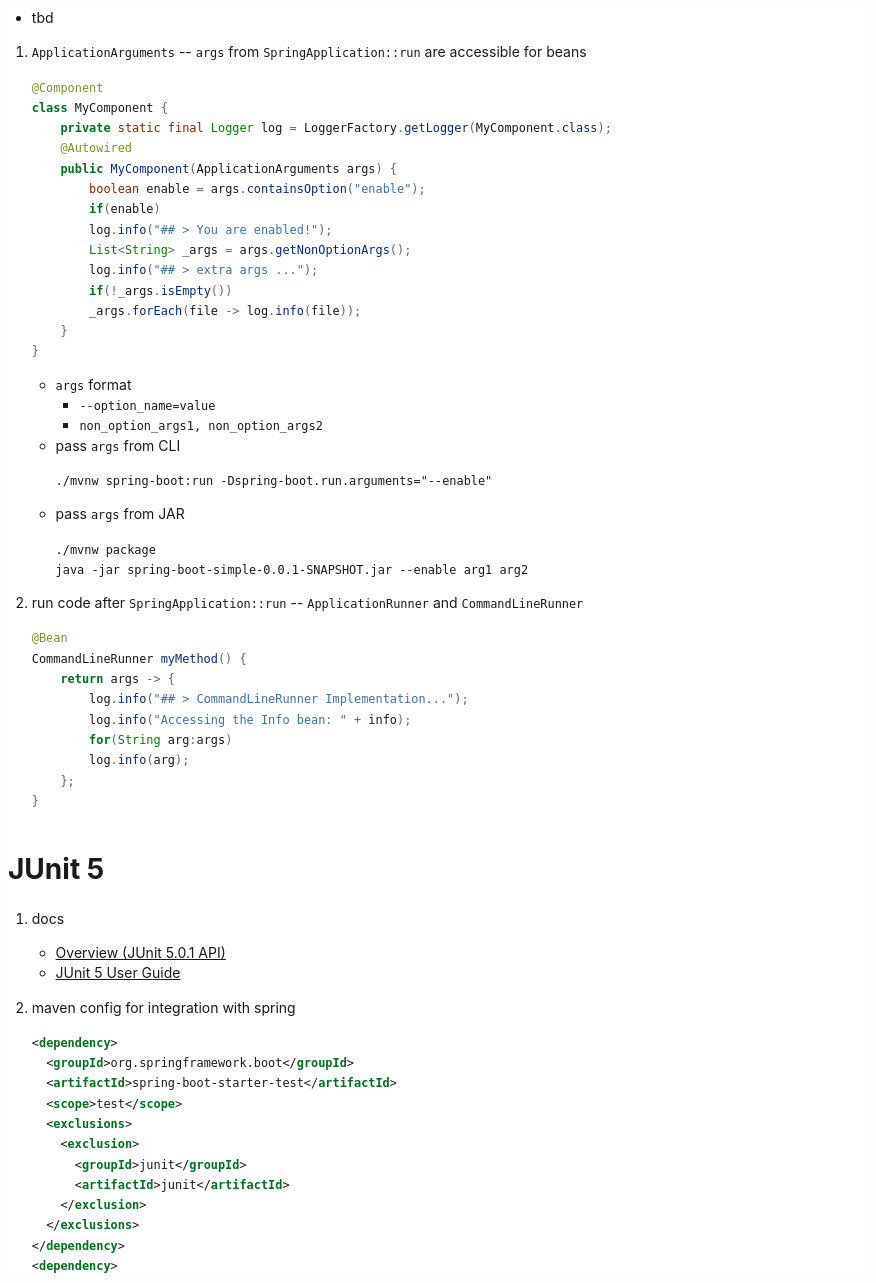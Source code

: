    - tbd

1. `ApplicationArguments` -- `args` from `SpringApplication::run` are accessible for beans
   ```java
   @Component
   class MyComponent {
       private static final Logger log = LoggerFactory.getLogger(MyComponent.class);
       @Autowired
       public MyComponent(ApplicationArguments args) {
           boolean enable = args.containsOption("enable");
           if(enable)
           log.info("## > You are enabled!");
           List<String> _args = args.getNonOptionArgs();
           log.info("## > extra args ...");
           if(!_args.isEmpty())
           _args.forEach(file -> log.info(file));
       }
   }
   ```
   - `args` format
     - `--option_name=value`
     - `non_option_args1, non_option_args2`
   - pass `args` from CLI
     ```shell
     ./mvnw spring-boot:run -Dspring-boot.run.arguments="--enable"
     ```
   - pass `args` from JAR
     ```shell
     ./mvnw package
     java -jar spring-boot-simple-0.0.1-SNAPSHOT.jar --enable arg1 arg2
     ```

1. run code after `SpringApplication::run` -- `ApplicationRunner` and `CommandLineRunner`
   ```java
   @Bean
   CommandLineRunner myMethod() {
       return args -> {
           log.info("## > CommandLineRunner Implementation...");
           log.info("Accessing the Info bean: " + info);
           for(String arg:args)
           log.info(arg);
       };
   }
   ```

# JUnit 5

1. docs
   - [Overview (JUnit 5.0.1 API)](https://junit.org/junit5/docs/5.0.1/api/index.html)
   - [JUnit 5 User Guide](https://junit.org/junit5/docs/current/user-guide/)

1. maven config for integration with spring
   ```XML
   <dependency>
     <groupId>org.springframework.boot</groupId>
     <artifactId>spring-boot-starter-test</artifactId>
     <scope>test</scope>
     <exclusions>
       <exclusion>
         <groupId>junit</groupId>
         <artifactId>junit</artifactId>
       </exclusion>
     </exclusions>
   </dependency>
   <dependency>
   ```